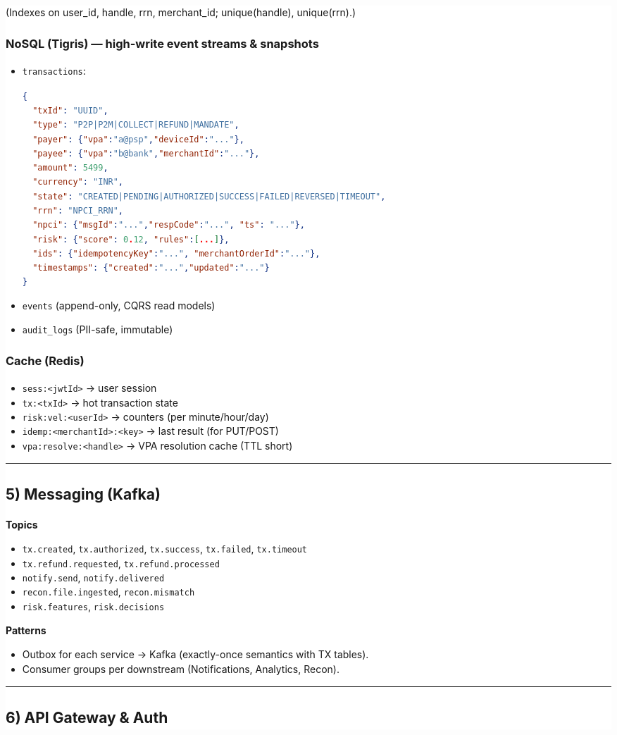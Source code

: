 (Indexes on user\_id, handle, rrn, merchant\_id; unique(handle), unique(rrn).)

### NoSQL (Tigris) — high-write event streams & snapshots

* `transactions`:

  ```json
  {
    "txId": "UUID",
    "type": "P2P|P2M|COLLECT|REFUND|MANDATE",
    "payer": {"vpa":"a@psp","deviceId":"..."},
    "payee": {"vpa":"b@bank","merchantId":"..."},
    "amount": 5499,
    "currency": "INR",
    "state": "CREATED|PENDING|AUTHORIZED|SUCCESS|FAILED|REVERSED|TIMEOUT",
    "rrn": "NPCI_RRN",
    "npci": {"msgId":"...","respCode":"...", "ts": "..."},
    "risk": {"score": 0.12, "rules":[...]},
    "ids": {"idempotencyKey":"...", "merchantOrderId":"..."},
    "timestamps": {"created":"...","updated":"..."}
  }
  ```
* `events` (append-only, CQRS read models)
* `audit_logs` (PII-safe, immutable)

### Cache (Redis)

* `sess:<jwtId>` → user session
* `tx:<txId>` → hot transaction state
* `risk:vel:<userId>` → counters (per minute/hour/day)
* `idemp:<merchantId>:<key>` → last result (for PUT/POST)
* `vpa:resolve:<handle>` → VPA resolution cache (TTL short)

---

## 5) Messaging (Kafka)

**Topics**

* `tx.created`, `tx.authorized`, `tx.success`, `tx.failed`, `tx.timeout`
* `tx.refund.requested`, `tx.refund.processed`
* `notify.send`, `notify.delivered`
* `recon.file.ingested`, `recon.mismatch`
* `risk.features`, `risk.decisions`

**Patterns**

* Outbox for each service → Kafka (exactly-once semantics with TX tables).
* Consumer groups per downstream (Notifications, Analytics, Recon).

---

## 6) API Gateway & Auth
